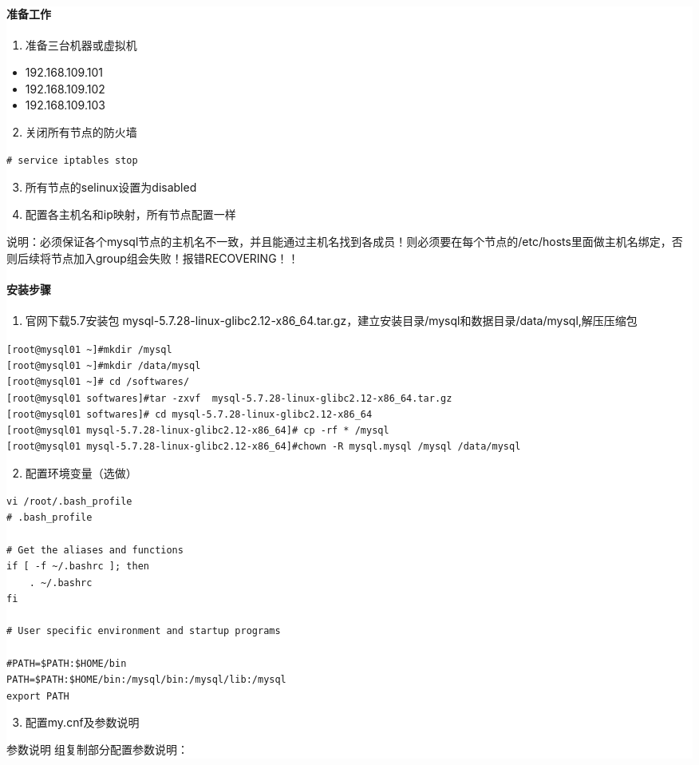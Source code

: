 #### 准备工作

1. 准备三台机器或虚拟机

- 192.168.109.101
- 192.168.109.102
- 192.168.109.103

2. 关闭所有节点的防火墙

```
# service iptables stop
```

3. 所有节点的selinux设置为disabled

4. 配置各主机名和ip映射，所有节点配置一样

说明：必须保证各个mysql节点的主机名不一致，并且能通过主机名找到各成员！则必须要在每个节点的/etc/hosts里面做主机名绑定，否则后续将节点加入group组会失败！报错RECOVERING！！

#### 安装步骤

1. 官网下载5.7安装包 mysql-5.7.28-linux-glibc2.12-x86_64.tar.gz，建立安装目录/mysql和数据目录/data/mysql,解压压缩包

```
[root@mysql01 ~]#mkdir /mysql
[root@mysql01 ~]#mkdir /data/mysql
[root@mysql01 ~]# cd /softwares/
[root@mysql01 softwares]#tar -zxvf  mysql-5.7.28-linux-glibc2.12-x86_64.tar.gz
[root@mysql01 softwares]# cd mysql-5.7.28-linux-glibc2.12-x86_64
[root@mysql01 mysql-5.7.28-linux-glibc2.12-x86_64]# cp -rf * /mysql
[root@mysql01 mysql-5.7.28-linux-glibc2.12-x86_64]#chown -R mysql.mysql /mysql /data/mysql
```

2. 配置环境变量（选做）

```
vi /root/.bash_profile
# .bash_profile

# Get the aliases and functions
if [ -f ~/.bashrc ]; then
    . ~/.bashrc
fi

# User specific environment and startup programs

#PATH=$PATH:$HOME/bin
PATH=$PATH:$HOME/bin:/mysql/bin:/mysql/lib:/mysql
export PATH
```

3. 配置my.cnf及参数说明

参数说明
组复制部分配置参数说明：
